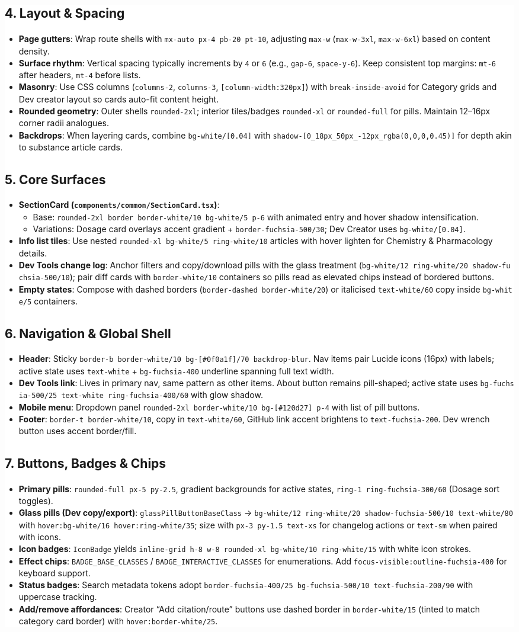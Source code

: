 ## 4. Layout & Spacing
- **Page gutters**: Wrap route shells with `mx-auto px-4 pb-20 pt-10`, adjusting `max-w` (`max-w-3xl`, `max-w-6xl`) based on content density.
- **Surface rhythm**: Vertical spacing typically increments by `4` or `6` (e.g., `gap-6`, `space-y-6`). Keep consistent top margins: `mt-6` after headers, `mt-4` before lists.
- **Masonry**: Use CSS columns (`columns-2`, `columns-3`, `[column-width:320px]`) with `break-inside-avoid` for Category grids and Dev creator layout so cards auto-fit content height.
- **Rounded geometry**: Outer shells `rounded-2xl`; interior tiles/badges `rounded-xl` or `rounded-full` for pills. Maintain 12–16px corner radii analogues.
- **Backdrops**: When layering cards, combine `bg-white/[0.04]` with `shadow-[0_18px_50px_-12px_rgba(0,0,0,0.45)]` for depth akin to substance article cards.

## 5. Core Surfaces
- **SectionCard (`components/common/SectionCard.tsx`)**:
  - Base: `rounded-2xl border border-white/10 bg-white/5 p-6` with animated entry and hover shadow intensification.
  - Variations: Dosage card overlays accent gradient + `border-fuchsia-500/30`; Dev Creator uses `bg-white/[0.04]`.
- **Info list tiles**: Use nested `rounded-xl bg-white/5 ring-white/10` articles with hover lighten for Chemistry & Pharmacology details.
- **Dev Tools change log**: Anchor filters and copy/download pills with the glass treatment (`bg-white/12 ring-white/20 shadow-fuchsia-500/10`); pair diff cards with `border-white/10` containers so pills read as elevated chips instead of bordered buttons.
- **Empty states**: Compose with dashed borders (`border-dashed border-white/20`) or italicised `text-white/60` copy inside `bg-white/5` containers.

## 6. Navigation & Global Shell
- **Header**: Sticky `border-b border-white/10 bg-[#0f0a1f]/70 backdrop-blur`. Nav items pair Lucide icons (16px) with labels; active state uses `text-white` + `bg-fuchsia-400` underline spanning full text width.
- **Dev Tools link**: Lives in primary nav, same pattern as other items. About button remains pill-shaped; active state uses `bg-fuchsia-500/25 text-white ring-fuchsia-400/60` with glow shadow.
- **Mobile menu**: Dropdown panel `rounded-2xl border-white/10 bg-[#120d27] p-4` with list of pill buttons.
- **Footer**: `border-t border-white/10`, copy in `text-white/60`, GitHub link accent brightens to `text-fuchsia-200`. Dev wrench button uses accent border/fill.

## 7. Buttons, Badges & Chips
- **Primary pills**: `rounded-full px-5 py-2.5`, gradient backgrounds for active states, `ring-1 ring-fuchsia-300/60` (Dosage sort toggles).
- **Glass pills (Dev copy/export)**: `glassPillButtonBaseClass` → `bg-white/12 ring-white/20 shadow-fuchsia-500/10 text-white/80` with `hover:bg-white/16 hover:ring-white/35`; size with `px-3 py-1.5 text-xs` for changelog actions or `text-sm` when paired with icons.
- **Icon badges**: `IconBadge` yields `inline-grid h-8 w-8 rounded-xl bg-white/10 ring-white/15` with white icon strokes.
- **Effect chips**: `BADGE_BASE_CLASSES` / `BADGE_INTERACTIVE_CLASSES` for enumerations. Add `focus-visible:outline-fuchsia-400` for keyboard support.
- **Status badges**: Search metadata tokens adopt `border-fuchsia-400/25 bg-fuchsia-500/10 text-fuchsia-200/90` with uppercase tracking.
- **Add/remove affordances**: Creator “Add citation/route” buttons use dashed border in `border-white/15` (tinted to match category card border) with `hover:border-white/25`.
